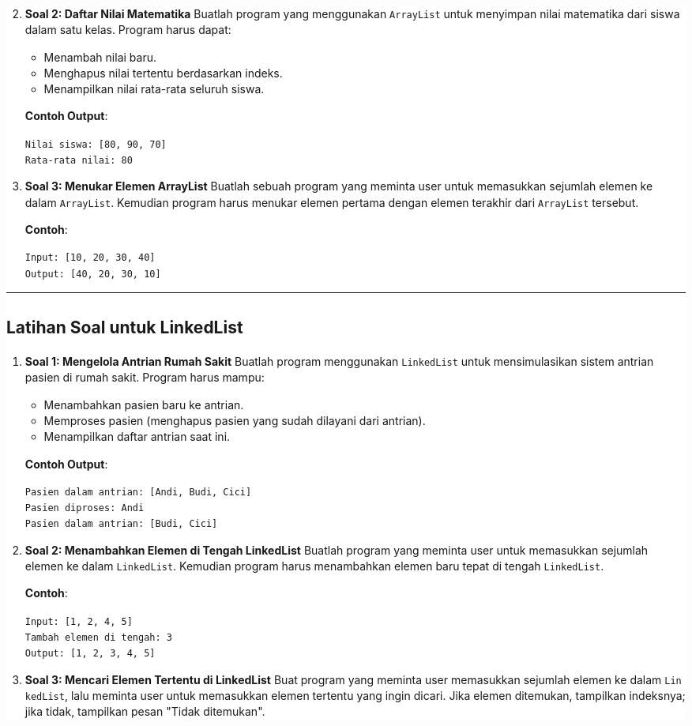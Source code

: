 2. **Soal 2: Daftar Nilai Matematika**
   Buatlah program yang menggunakan `ArrayList` untuk menyimpan nilai matematika dari siswa dalam satu kelas. Program harus dapat:
   - Menambah nilai baru.
   - Menghapus nilai tertentu berdasarkan indeks.
   - Menampilkan nilai rata-rata seluruh siswa.

   **Contoh Output**:
   ```
   Nilai siswa: [80, 90, 70]
   Rata-rata nilai: 80
   ```

3. **Soal 3: Menukar Elemen ArrayList**
   Buatlah sebuah program yang meminta user untuk memasukkan sejumlah elemen ke dalam `ArrayList`. Kemudian program harus menukar elemen pertama dengan elemen terakhir dari `ArrayList` tersebut.

   **Contoh**:
   ```
   Input: [10, 20, 30, 40]
   Output: [40, 20, 30, 10]
   ```

---

## **Latihan Soal untuk LinkedList**

1. **Soal 1: Mengelola Antrian Rumah Sakit**
   Buatlah program menggunakan `LinkedList` untuk mensimulasikan sistem antrian pasien di rumah sakit. Program harus mampu:
   - Menambahkan pasien baru ke antrian.
   - Memproses pasien (menghapus pasien yang sudah dilayani dari antrian).
   - Menampilkan daftar antrian saat ini.

   **Contoh Output**:
   ```
   Pasien dalam antrian: [Andi, Budi, Cici]
   Pasien diproses: Andi
   Pasien dalam antrian: [Budi, Cici]
   ```

2. **Soal 2: Menambahkan Elemen di Tengah LinkedList**
   Buatlah program yang meminta user untuk memasukkan sejumlah elemen ke dalam `LinkedList`. Kemudian program harus menambahkan elemen baru tepat di tengah `LinkedList`.

   **Contoh**:
   ```
   Input: [1, 2, 4, 5]
   Tambah elemen di tengah: 3
   Output: [1, 2, 3, 4, 5]
   ```

3. **Soal 3: Mencari Elemen Tertentu di LinkedList**
   Buat program yang meminta user memasukkan sejumlah elemen ke dalam `LinkedList`, lalu meminta user untuk memasukkan elemen tertentu yang ingin dicari. Jika elemen ditemukan, tampilkan indeksnya; jika tidak, tampilkan pesan "Tidak ditemukan".
